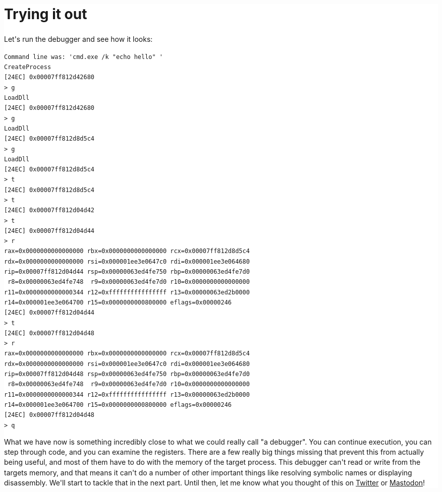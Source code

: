 # Trying it out

Let's run the debugger and see how it looks:

```
Command line was: 'cmd.exe /k "echo hello" '
CreateProcess
[24EC] 0x00007ff812d42680
> g
LoadDll
[24EC] 0x00007ff812d42680
> g
LoadDll
[24EC] 0x00007ff812d8d5c4
> g
LoadDll
[24EC] 0x00007ff812d8d5c4
> t
[24EC] 0x00007ff812d8d5c4
> t
[24EC] 0x00007ff812d04d42
> t
[24EC] 0x00007ff812d04d44
> r
rax=0x0000000000000000 rbx=0x0000000000000000 rcx=0x00007ff812d8d5c4
rdx=0x0000000000000000 rsi=0x000001ee3e0647c0 rdi=0x000001ee3e064680
rip=0x00007ff812d04d44 rsp=0x00000063ed4fe750 rbp=0x00000063ed4fe7d0
 r8=0x00000063ed4fe748  r9=0x00000063ed4fe7d0 r10=0x0000000000000000
r11=0x0000000000000344 r12=0xffffffffffffffff r13=0x00000063ed2b0000
r14=0x000001ee3e064700 r15=0x0000000000800000 eflags=0x00000246
[24EC] 0x00007ff812d04d44
> t
[24EC] 0x00007ff812d04d48
> r
rax=0x0000000000000000 rbx=0x0000000000000000 rcx=0x00007ff812d8d5c4
rdx=0x0000000000000000 rsi=0x000001ee3e0647c0 rdi=0x000001ee3e064680
rip=0x00007ff812d04d48 rsp=0x00000063ed4fe750 rbp=0x00000063ed4fe7d0
 r8=0x00000063ed4fe748  r9=0x00000063ed4fe7d0 r10=0x0000000000000000
r11=0x0000000000000344 r12=0xffffffffffffffff r13=0x00000063ed2b0000
r14=0x000001ee3e064700 r15=0x0000000000800000 eflags=0x00000246
[24EC] 0x00007ff812d04d48
> q
```

What we have now is something incredibly close to what we could really call "a debugger". You can continue execution, you can step through code, and you can examine the registers. There are a few really big things missing that prevent this from actually being useful, and most of them have to do with the memory of the target process. This debugger can't read or write from the targets memory, and that means it can't do a number of other important things like resolving symbolic names or displaying disassembly. We'll start to tackle that in the next part. Until then, let me know what you thought of this on [Twitter](https://twitter.com/timmisiak) or [Mastodon](https://dbg.social/@tim)!

